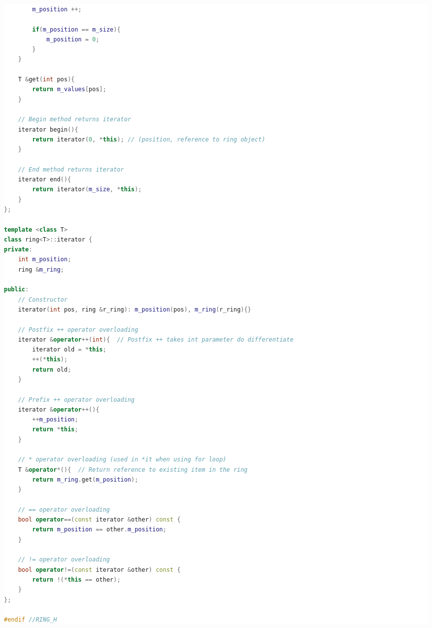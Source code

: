 ```c++
        m_position ++;

        if(m_position == m_size){
            m_position = 0;
        }
    }

    T &get(int pos){  
        return m_values[pos];
    }

    // Begin method returns iterator
    iterator begin(){
        return iterator(0, *this); // (position, reference to ring object)
    }

    // End method returns iterator
    iterator end(){
        return iterator(m_size, *this);
    }
};

template <class T>
class ring<T>::iterator {
private:
    int m_position;
    ring &m_ring;

public:
    // Constructor
    iterator(int pos, ring &r_ring): m_position(pos), m_ring(r_ring){}

    // Postfix ++ operator overloading
    iterator &operator++(int){  // Postfix ++ takes int parameter do differentiate
        iterator old = *this;
        ++(*this);
        return old;
    }

    // Prefix ++ operator overloading
    iterator &operator++(){  
        ++m_position;
        return *this;
    }

    // * operator overloading (used in *it when using for loop)
    T &operator*(){  // Return reference to existing item in the ring
        return m_ring.get(m_position);
    }

    // == operator overloading
    bool operator==(const iterator &other) const {
        return m_position == other.m_position;
    }

    // != operator overloading
    bool operator!=(const iterator &other) const {
        return !(*this == other);
    }
};

#endif //RING_H
```
